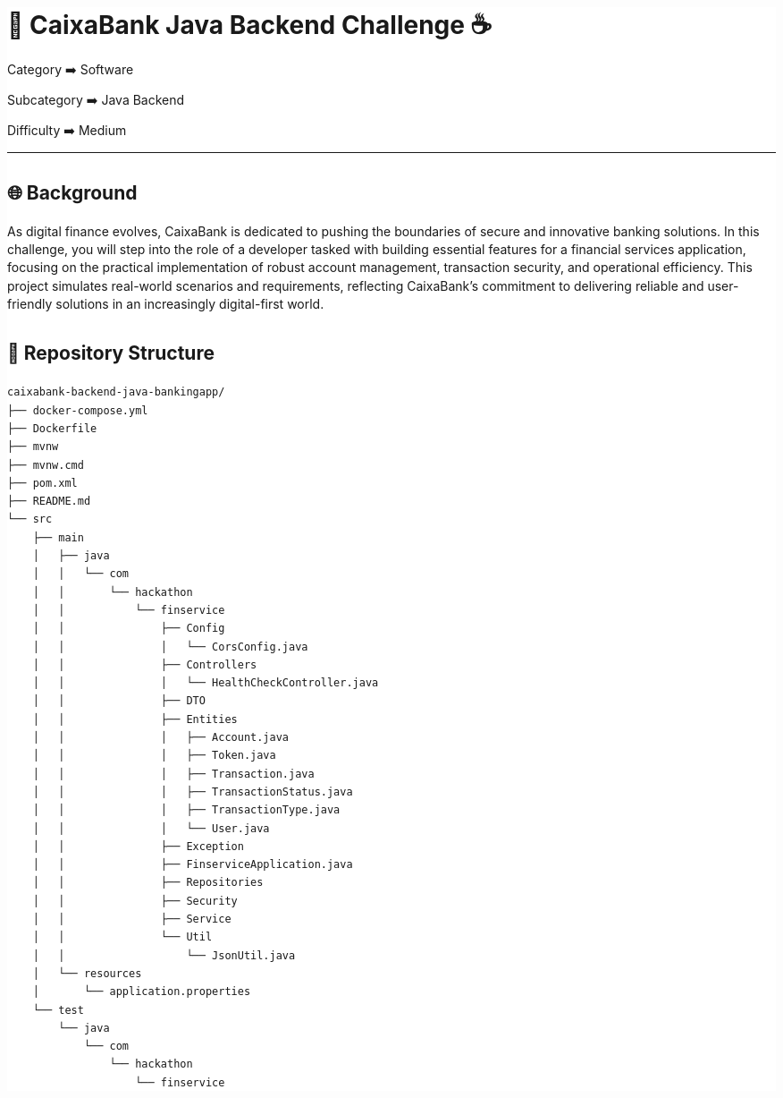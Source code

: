 # 🏦 CaixaBank Java Backend Challenge ☕️

Category   ➡️   Software

Subcategory   ➡️   Java Backend

Difficulty   ➡️   Medium

---

## 🌐 Background

As digital finance evolves, CaixaBank is dedicated to pushing the boundaries of secure and innovative banking solutions. In this challenge, you will step into the role of a developer tasked with building essential features for a financial services application, focusing on the practical implementation of robust account management, transaction security, and operational efficiency. This project simulates real-world scenarios and requirements, reflecting CaixaBank’s commitment to delivering reliable and user-friendly solutions in an increasingly digital-first world.

## 📂 Repository Structure

```bash
caixabank-backend-java-bankingapp/
├── docker-compose.yml
├── Dockerfile
├── mvnw
├── mvnw.cmd
├── pom.xml
├── README.md
└── src
    ├── main
    │   ├── java
    │   │   └── com
    │   │       └── hackathon
    │   │           └── finservice
    │   │               ├── Config
    │   │               │   └── CorsConfig.java
    │   │               ├── Controllers
    │   │               │   └── HealthCheckController.java
    │   │               ├── DTO
    │   │               ├── Entities
    │   │               │   ├── Account.java
    │   │               │   ├── Token.java
    │   │               │   ├── Transaction.java
    │   │               │   ├── TransactionStatus.java
    │   │               │   ├── TransactionType.java
    │   │               │   └── User.java
    │   │               ├── Exception
    │   │               ├── FinserviceApplication.java
    │   │               ├── Repositories
    │   │               ├── Security
    │   │               ├── Service
    │   │               └── Util
    │   │                   └── JsonUtil.java
    │   └── resources
    │       └── application.properties
    └── test
        └── java
            └── com
                └── hackathon
                    └── finservice
```
